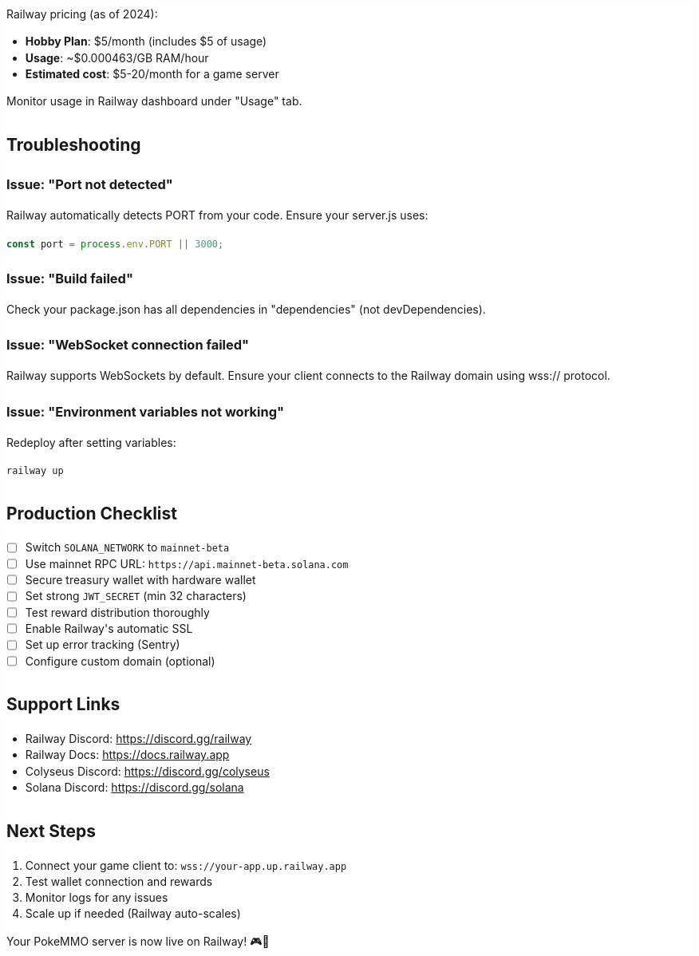 Railway pricing (as of 2024):
- **Hobby Plan**: $5/month (includes $5 of usage)
- **Usage**: ~$0.000463/GB RAM/hour
- **Estimated cost**: $5-20/month for a game server

Monitor usage in Railway dashboard under "Usage" tab.

## Troubleshooting

### Issue: "Port not detected"
Railway automatically detects PORT from your code. Ensure your server.js uses:
```javascript
const port = process.env.PORT || 3000;
```

### Issue: "Build failed"
Check your package.json has all dependencies in "dependencies" (not devDependencies).

### Issue: "WebSocket connection failed"
Railway supports WebSockets by default. Ensure your client connects to the Railway domain using wss:// protocol.

### Issue: "Environment variables not working"
Redeploy after setting variables:
```bash
railway up
```

## Production Checklist

- [ ] Switch `SOLANA_NETWORK` to `mainnet-beta`
- [ ] Use mainnet RPC URL: `https://api.mainnet-beta.solana.com`
- [ ] Secure treasury wallet with hardware wallet
- [ ] Set strong `JWT_SECRET` (min 32 characters)
- [ ] Test reward distribution thoroughly
- [ ] Enable Railway's automatic SSL
- [ ] Set up error tracking (Sentry)
- [ ] Configure custom domain (optional)

## Support Links

- Railway Discord: https://discord.gg/railway
- Railway Docs: https://docs.railway.app
- Colyseus Discord: https://discord.gg/colyseus
- Solana Discord: https://discord.gg/solana

## Next Steps

1. Connect your game client to: `wss://your-app.up.railway.app`
2. Test wallet connection and rewards
3. Monitor logs for any issues
4. Scale up if needed (Railway auto-scales)

Your PokeMMO server is now live on Railway! 🎮🚀